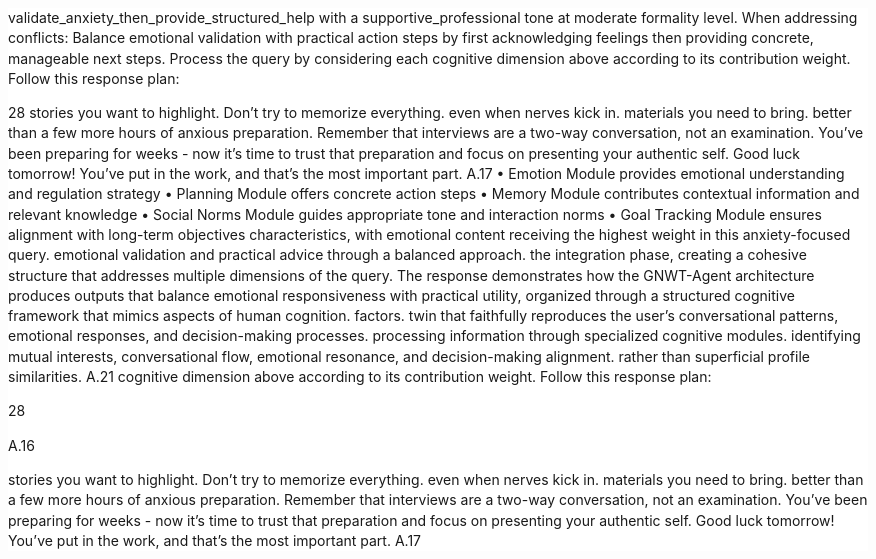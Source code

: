validate_anxiety_then_provide_structured_help with
a supportive_professional tone at moderate formality level.
When addressing conflicts:
Balance emotional validation with practical action steps
by first acknowledging feelings then providing concrete,
manageable next steps.
Process the query by considering each
cognitive dimension above according to
its contribution weight. Follow this response plan:

28
stories you want to highlight. Don’t try to memorize everything.
even when nerves kick in.
materials you need to bring.
better than a few more hours of anxious preparation.
Remember that interviews are a two-way conversation, not an examination. You’ve been
preparing for weeks - now it’s time to trust that preparation and focus on presenting your
authentic self.
Good luck tomorrow! You’ve put in the work, and that’s the most important part.
A.17
• Emotion Module provides emotional understanding and regulation strategy
• Planning Module offers concrete action steps
• Memory Module contributes contextual information and relevant knowledge
• Social Norms Module guides appropriate tone and interaction norms
• Goal Tracking Module ensures alignment with long-term objectives
characteristics, with emotional content receiving the highest weight in this anxiety-focused
query.
emotional validation and practical advice through a balanced approach.
the integration phase, creating a cohesive structure that addresses multiple dimensions of
the query.
The response demonstrates how the GNWT-Agent architecture produces outputs that balance emotional responsiveness with practical utility, organized through a structured cognitive framework that
mimics aspects of human cognition.
factors.
twin that faithfully reproduces the user’s conversational patterns, emotional responses, and
decision-making processes.
processing information through specialized cognitive modules.
identifying mutual interests, conversational flow, emotional resonance, and decision-making
alignment.
rather than superficial profile similarities.
A.21
  cognitive dimension above according to
  its contribution weight. Follow this response plan:

   28

A.16


   stories you want to highlight. Don’t try to memorize everything.
   even when nerves kick in.
   materials you need to bring.
   better than a few more hours of anxious preparation.
   Remember that interviews are a two-way conversation, not an examination. You’ve been
   preparing for weeks - now it’s time to trust that preparation and focus on presenting your
   authentic self.
   Good luck tomorrow! You’ve put in the work, and that’s the most important part.
   A.17
